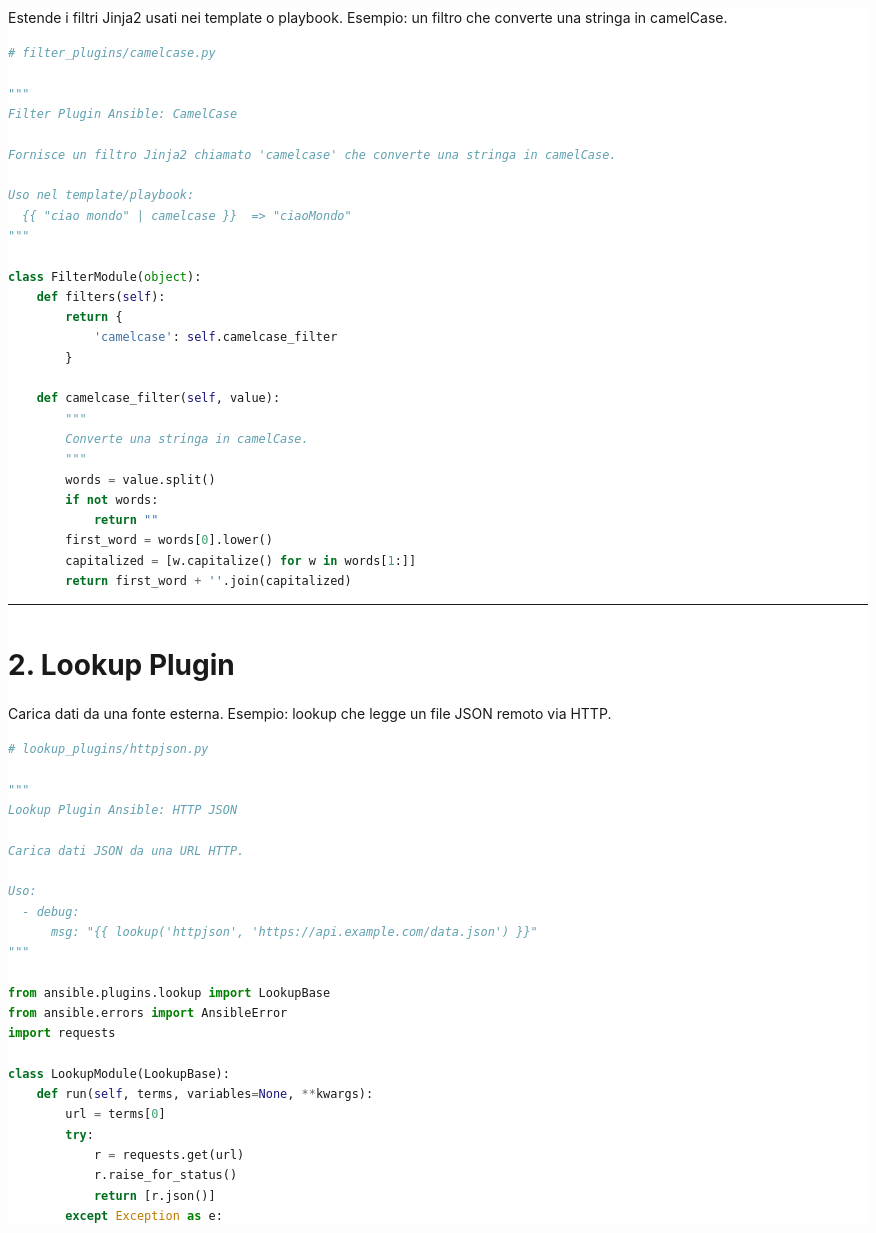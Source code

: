 Estende i filtri Jinja2 usati nei template o playbook.
Esempio: un filtro che converte una stringa in camelCase.

```python
# filter_plugins/camelcase.py

"""
Filter Plugin Ansible: CamelCase

Fornisce un filtro Jinja2 chiamato 'camelcase' che converte una stringa in camelCase.

Uso nel template/playbook:
  {{ "ciao mondo" | camelcase }}  => "ciaoMondo"
"""

class FilterModule(object):
    def filters(self):
        return {
            'camelcase': self.camelcase_filter
        }

    def camelcase_filter(self, value):
        """
        Converte una stringa in camelCase.
        """
        words = value.split()
        if not words:
            return ""
        first_word = words[0].lower()
        capitalized = [w.capitalize() for w in words[1:]]
        return first_word + ''.join(capitalized)
```

---

# 2. Lookup Plugin

Carica dati da una fonte esterna.
Esempio: lookup che legge un file JSON remoto via HTTP.

```python
# lookup_plugins/httpjson.py

"""
Lookup Plugin Ansible: HTTP JSON

Carica dati JSON da una URL HTTP.

Uso:
  - debug:
      msg: "{{ lookup('httpjson', 'https://api.example.com/data.json') }}"
"""

from ansible.plugins.lookup import LookupBase
from ansible.errors import AnsibleError
import requests

class LookupModule(LookupBase):
    def run(self, terms, variables=None, **kwargs):
        url = terms[0]
        try:
            r = requests.get(url)
            r.raise_for_status()
            return [r.json()]
        except Exception as e:
```